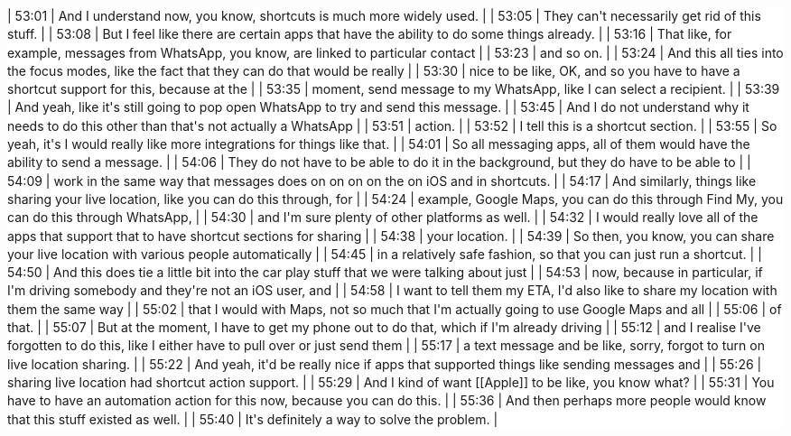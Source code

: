 | 53:01      | And I understand now, you know, shortcuts is much more widely used.                                   |
| 53:05      | They can't necessarily get rid of this stuff.                                                         |
| 53:08      | But I feel like there are certain apps that have the ability to do some things already.               |
| 53:16      | That like, for example, messages from WhatsApp, you know, are linked to particular contact            |
| 53:23      | and so on.                                                                                            |
| 53:24      | And this all ties into the focus modes, like the fact that they can do that would be really           |
| 53:30      | nice to be like, OK, and so you have to have a shortcut support for this, because at the              |
| 53:35      | moment, send message to my WhatsApp, like I can select a recipient.                                   |
| 53:39      | And yeah, like it's still going to pop open WhatsApp to try and send this message.                    |
| 53:45      | And I do not understand why it needs to do this other than that's not actually a WhatsApp             |
| 53:51      | action.                                                                                               |
| 53:52      | I tell this is a shortcut section.                                                                    |
| 53:55      | So yeah, it's I would really like more integrations for things like that.                             |
| 54:01      | So all messaging apps, all of them would have the ability to send a message.                          |
| 54:06      | They do not have to be able to do it in the background, but they do have to be able to                |
| 54:09      | work in the same way that messages does on on on on the on iOS and in shortcuts.                      |
| 54:17      | And similarly, things like sharing your live location, like you can do this through, for              |
| 54:24      | example, Google Maps, you can do this through Find My, you can do this through WhatsApp,              |
| 54:30      | and I'm sure plenty of other platforms as well.                                                       |
| 54:32      | I would really love all of the apps that support that to have shortcut sections for sharing           |
| 54:38      | your location.                                                                                        |
| 54:39      | So then, you know, you can share your live location with various people automatically                 |
| 54:45      | in a relatively safe fashion, so that you can just run a shortcut.                                    |
| 54:50      | And this does tie a little bit into the car play stuff that we were talking about just                |
| 54:53      | now, because in particular, if I'm driving somebody and they're not an iOS user, and                  |
| 54:58      | I want to tell them my ETA, I'd also like to share my location with them the same way                 |
| 55:02      | that I would with Maps, not so much that I'm actually going to use Google Maps and all                |
| 55:06      | of that.                                                                                              |
| 55:07      | But at the moment, I have to get my phone out to do that, which if I'm already driving                |
| 55:12      | and I realise I've forgotten to do this, like I either have to pull over or just send them            |
| 55:17      | a text message and be like, sorry, forgot to turn on live location sharing.                           |
| 55:22      | And yeah, it'd be really nice if apps that supported things like sending messages and                 |
| 55:26      | sharing live location had shortcut action support.                                                    |
| 55:29      | And I kind of want [[Apple]] to be like, you know what?                                                   |
| 55:31      | You have to have an automation action for this now, because you can do this.                          |
| 55:36      | And then perhaps more people would know that this stuff existed as well.                              |
| 55:40      | It's definitely a way to solve the problem.                                                           |